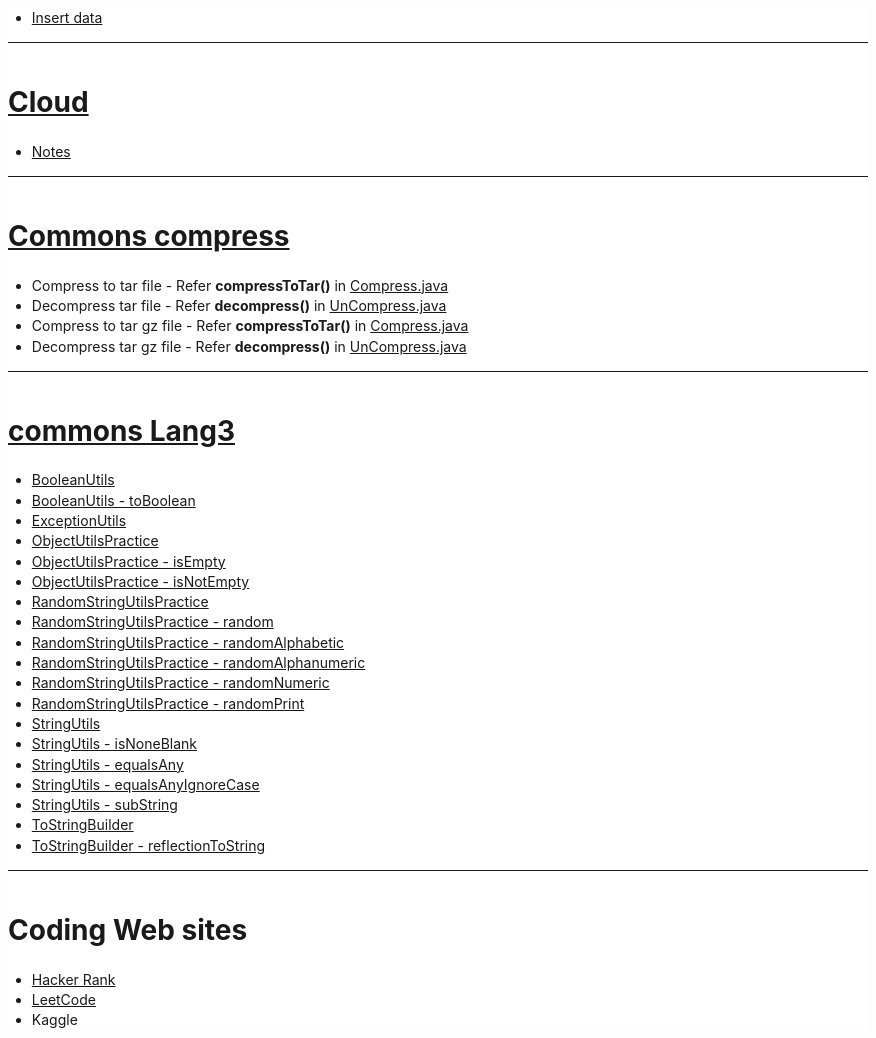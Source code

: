 * [Insert data](click-house/click-house.md#Insert-data)
------
# [Cloud](cloud)
* [Notes](cloud/notes.md)
------
# [Commons compress](commons-compress)
* Compress to tar file - Refer **compressToTar()** in [Compress.java](commons-compress/commons-compress/src/test/java/com/tar/Compress.java)
* Decompress tar file - Refer **decompress()** in [UnCompress.java](commons-compress/commons-compress/src/test/java/com/tar/UnCompress.java)
* Compress to tar gz file - Refer **compressToTar()** in [Compress.java](commons-compress/commons-compress/src/test/java/com/tar/gz/Compress.java)
* Decompress tar gz file - Refer **decompress()** in [UnCompress.java](commons-compress/commons-compress/src/test/java/com/tar/gz/UnCompress.java)
------
# [commons Lang3](commons-lang3)
* [BooleanUtils](commons-lang3/commons-lang3/src/test/java/com/lang3/BooleanUtilsPractice.java)
* [BooleanUtils - toBoolean](commons-lang3/commons-lang3/src/test/java/com/lang3/BooleanUtilsPractice.java)
* [ExceptionUtils](commons-lang3/commons-lang3/src/test/java/com/lang3/ExceptionUtils.java)
* [ObjectUtilsPractice](commons-lang3/commons-lang3/src/test/java/com/lang3/ObjectUtilsPractice.java)
* [ObjectUtilsPractice - isEmpty](commons-lang3/commons-lang3/src/test/java/com/lang3/ObjectUtilsPractice.java)
* [ObjectUtilsPractice - isNotEmpty](commons-lang3/commons-lang3/src/test/java/com/lang3/ObjectUtilsPractice.java)
* [RandomStringUtilsPractice](commons-lang3/commons-lang3/src/test/java/com/lang3/RandomStringUtilsPractice.java)
* [RandomStringUtilsPractice - random](commons-lang3/commons-lang3/src/test/java/com/lang3/RandomStringUtilsPractice.java)
* [RandomStringUtilsPractice - randomAlphabetic](commons-lang3/commons-lang3/src/test/java/com/lang3/RandomStringUtilsPractice.java)
* [RandomStringUtilsPractice - randomAlphanumeric](commons-lang3/commons-lang3/src/test/java/com/lang3/RandomStringUtilsPractice.java)
* [RandomStringUtilsPractice - randomNumeric](commons-lang3/commons-lang3/src/test/java/com/lang3/RandomStringUtilsPractice.java)
* [RandomStringUtilsPractice - randomPrint](commons-lang3/commons-lang3/src/test/java/com/lang3/RandomStringUtilsPractice.java)
* [StringUtils](commons-lang3/commons-lang3/src/test/java/com/lang3/StringUtilsPractice.java)
* [StringUtils - isNoneBlank](commons-lang3/commons-lang3/src/test/java/com/lang3/StringUtilsPractice.java)
* [StringUtils - equalsAny](commons-lang3/commons-lang3/src/test/java/com/lang3/StringUtilsPractice.java)
* [StringUtils - equalsAnyIgnoreCase](commons-lang3/commons-lang3/src/test/java/com/lang3/StringUtilsPractice.java)
* [StringUtils - subString](commons-lang3/commons-lang3/src/test/java/com/lang3/StringUtilsPractice.java)
* [ToStringBuilder](commons-lang3/commons-lang3/src/test/java/com/lang3/ToStringBuilderPractice.java)
* [ToStringBuilder - reflectionToString](commons-lang3/commons-lang3/src/test/java/com/lang3/ToStringBuilderPractice.java)
------
# Coding Web sites
* [Hacker Rank](https://hackerrank.com/)
* [LeetCode](https://leetcode.com/)
* Kaggle
